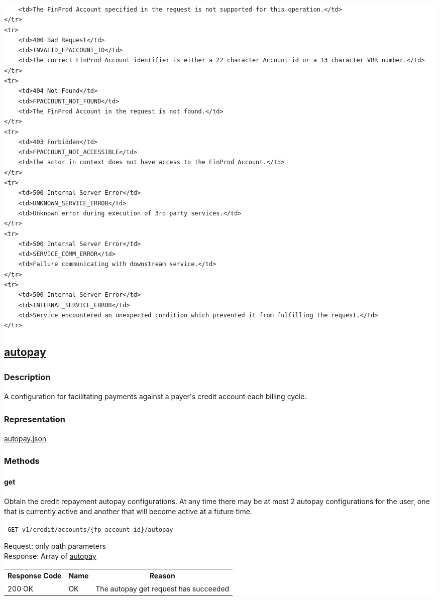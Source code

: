         <td>The FinProd Account specified in the request is not supported for this operation.</td>
    </tr>
    <tr>
        <td>400 Bad Request</td>
        <td>INVALID_FPACCOUNT_ID</td>
        <td>The correct FinProd Account identifier is either a 22 character Account id or a 13 character VRR number.</td>
    </tr>
    <tr>
        <td>404 Not Found</td>
        <td>FPACCOUNT_NOT_FOUND</td>
        <td>The FinProd Account in the request is not found.</td>
    </tr>
    <tr>
        <td>403 Forbidden</td>
        <td>FPACCOUNT_NOT_ACCESSIBLE</td>
        <td>The actor in context does not have access to the FinProd Account.</td>
    </tr>
    <tr>
        <td>500 Internal Server Error</td>
        <td>UNKNOWN_SERVICE_ERROR</td>
        <td>Unknown error during execution of 3rd party services.</td>
    </tr>
    <tr>
        <td>500 Internal Server Error</td>
        <td>SERVICE_COMM_ERROR</td>
        <td>Failure communicating with downstream service.</td>
    </tr>
    <tr>
        <td>500 Internal Server Error</td>
        <td>INTERNAL_SERVICE_ERROR</td>
        <td>Service encountered an unexpected condition which prevented it from fulfilling the request.</td>
    </tr>
</table>

## [autopay](autopay.json)
### Description
A configuration for facilitating payments against a payer's credit account each billing cycle.
### Representation
[autopay.json](autopay.json)
### Methods
#### get
Obtain the credit repayment autopay configurations. At any time there may be at most 2 autopay configurations for the user, one that is currently active and another that will become active at a future time.  
```
 GET v1/credit/accounts/{fp_account_id}/autopay
```  
Request: only path parameters    
Response: Array of [autopay](autopay.json)    
<table>
    <tr>
        <th>Response Code</th>
        <th>Name</th>
        <th>Reason</th>
    </tr>
    <tr>
        <td>200 OK</td>
        <td>OK</td>
        <td>The autopay get request has succeeded</td>